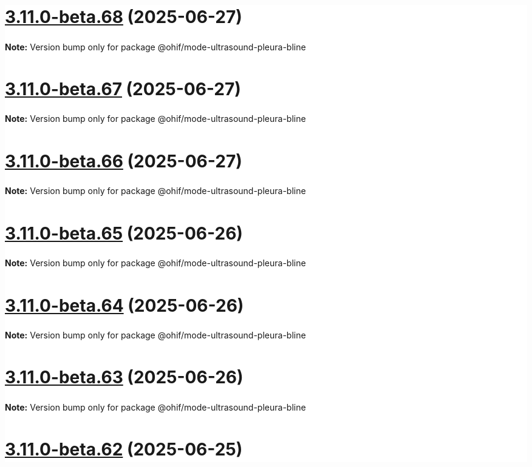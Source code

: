 
# [3.11.0-beta.68](https://github.com/OHIF/Viewers/compare/v3.11.0-beta.67...v3.11.0-beta.68) (2025-06-27)

**Note:** Version bump only for package @ohif/mode-ultrasound-pleura-bline





# [3.11.0-beta.67](https://github.com/OHIF/Viewers/compare/v3.11.0-beta.66...v3.11.0-beta.67) (2025-06-27)

**Note:** Version bump only for package @ohif/mode-ultrasound-pleura-bline





# [3.11.0-beta.66](https://github.com/OHIF/Viewers/compare/v3.11.0-beta.65...v3.11.0-beta.66) (2025-06-27)

**Note:** Version bump only for package @ohif/mode-ultrasound-pleura-bline





# [3.11.0-beta.65](https://github.com/OHIF/Viewers/compare/v3.11.0-beta.64...v3.11.0-beta.65) (2025-06-26)

**Note:** Version bump only for package @ohif/mode-ultrasound-pleura-bline





# [3.11.0-beta.64](https://github.com/OHIF/Viewers/compare/v3.11.0-beta.63...v3.11.0-beta.64) (2025-06-26)

**Note:** Version bump only for package @ohif/mode-ultrasound-pleura-bline





# [3.11.0-beta.63](https://github.com/OHIF/Viewers/compare/v3.11.0-beta.62...v3.11.0-beta.63) (2025-06-26)

**Note:** Version bump only for package @ohif/mode-ultrasound-pleura-bline





# [3.11.0-beta.62](https://github.com/OHIF/Viewers/compare/v3.11.0-beta.61...v3.11.0-beta.62) (2025-06-25)
